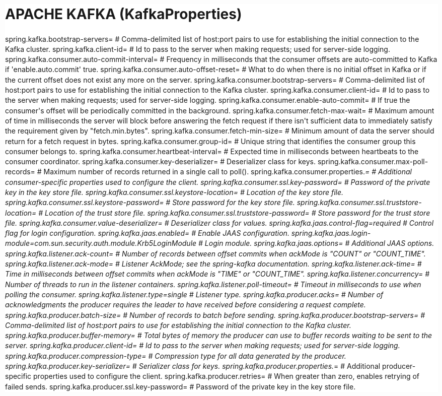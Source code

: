 # APACHE KAFKA (KafkaProperties)
spring.kafka.bootstrap-servers= # Comma-delimited list of host:port pairs to use for establishing the initial connection to the Kafka cluster.
spring.kafka.client-id= # Id to pass to the server when making requests; used for server-side logging.
spring.kafka.consumer.auto-commit-interval= # Frequency in milliseconds that the consumer offsets are auto-committed to Kafka if 'enable.auto.commit' true.
spring.kafka.consumer.auto-offset-reset= # What to do when there is no initial offset in Kafka or if the current offset does not exist any more on the server.
spring.kafka.consumer.bootstrap-servers= # Comma-delimited list of host:port pairs to use for establishing the initial connection to the Kafka cluster.
spring.kafka.consumer.client-id= # Id to pass to the server when making requests; used for server-side logging.
spring.kafka.consumer.enable-auto-commit= # If true the consumer's offset will be periodically committed in the background.
spring.kafka.consumer.fetch-max-wait= # Maximum amount of time in milliseconds the server will block before answering the fetch request if there isn't sufficient data to immediately satisfy the requirement given by "fetch.min.bytes".
spring.kafka.consumer.fetch-min-size= # Minimum amount of data the server should return for a fetch request in bytes.
spring.kafka.consumer.group-id= # Unique string that identifies the consumer group this consumer belongs to.
spring.kafka.consumer.heartbeat-interval= # Expected time in milliseconds between heartbeats to the consumer coordinator.
spring.kafka.consumer.key-deserializer= # Deserializer class for keys.
spring.kafka.consumer.max-poll-records= # Maximum number of records returned in a single call to poll().
spring.kafka.consumer.properties.*= # Additional consumer-specific properties used to configure the client.
spring.kafka.consumer.ssl.key-password= # Password of the private key in the key store file.
spring.kafka.consumer.ssl.keystore-location= # Location of the key store file.
spring.kafka.consumer.ssl.keystore-password= # Store password for the key store file.
spring.kafka.consumer.ssl.truststore-location= # Location of the trust store file.
spring.kafka.consumer.ssl.truststore-password= # Store password for the trust store file.
spring.kafka.consumer.value-deserializer= # Deserializer class for values.
spring.kafka.jaas.control-flag=required # Control flag for login configuration.
spring.kafka.jaas.enabled= # Enable JAAS configuration.
spring.kafka.jaas.login-module=com.sun.security.auth.module.Krb5LoginModule # Login module.
spring.kafka.jaas.options= # Additional JAAS options.
spring.kafka.listener.ack-count= # Number of records between offset commits when ackMode is "COUNT" or "COUNT_TIME".
spring.kafka.listener.ack-mode= # Listener AckMode; see the spring-kafka documentation.
spring.kafka.listener.ack-time= # Time in milliseconds between offset commits when ackMode is "TIME" or "COUNT_TIME".
spring.kafka.listener.concurrency= # Number of threads to run in the listener containers.
spring.kafka.listener.poll-timeout= # Timeout in milliseconds to use when polling the consumer.
spring.kafka.listener.type=single # Listener type.
spring.kafka.producer.acks= # Number of acknowledgments the producer requires the leader to have received before considering a request complete.
spring.kafka.producer.batch-size= # Number of records to batch before sending.
spring.kafka.producer.bootstrap-servers= # Comma-delimited list of host:port pairs to use for establishing the initial connection to the Kafka cluster.
spring.kafka.producer.buffer-memory= # Total bytes of memory the producer can use to buffer records waiting to be sent to the server.
spring.kafka.producer.client-id= # Id to pass to the server when making requests; used for server-side logging.
spring.kafka.producer.compression-type= # Compression type for all data generated by the producer.
spring.kafka.producer.key-serializer= # Serializer class for keys.
spring.kafka.producer.properties.*= # Additional producer-specific properties used to configure the client.
spring.kafka.producer.retries= # When greater than zero, enables retrying of failed sends.
spring.kafka.producer.ssl.key-password= # Password of the private key in the key store file.